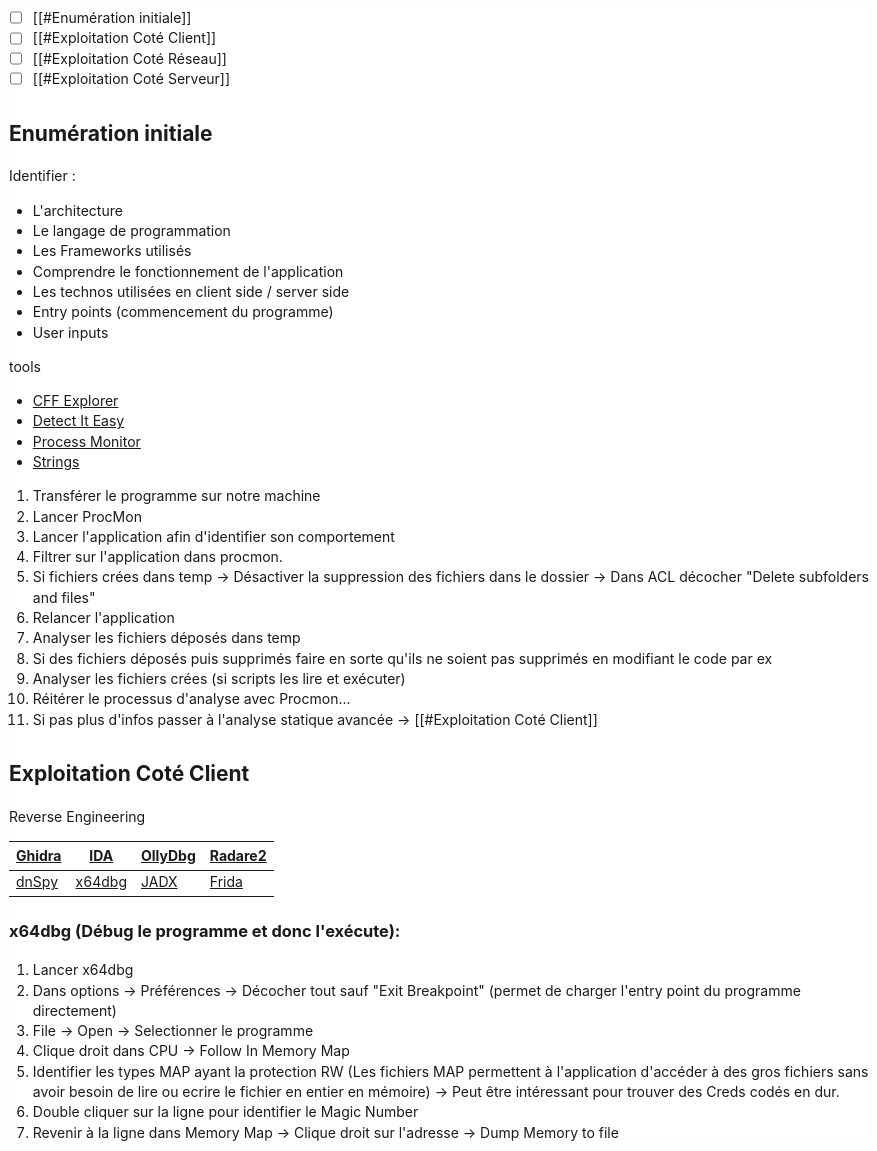 - [ ] [[#Enumération initiale]]
- [ ] [[#Exploitation Coté Client]]
- [ ] [[#Exploitation Coté Réseau]]
- [ ] [[#Exploitation Coté Serveur]]

## Enumération initiale

Identifier :
- L'architecture
- Le langage de programmation
- Les Frameworks utilisés
- Comprendre le fonctionnement de l'application
- Les technos utilisées en client side / server side
- Entry points (commencement du programme)
- User inputs


tools

- [CFF Explorer](https://ntcore.com/?page_id=388)
- [Detect It Easy](https://github.com/horsicq/Detect-It-Easy)
- [Process Monitor](https://learn.microsoft.com/en-us/sysinternals/downloads/procmon)
- [Strings](https://learn.microsoft.com/en-us/sysinternals/downloads/strings)

1. Transférer le programme sur notre machine
2. Lancer ProcMon
3. Lancer l'application afin d'identifier son comportement
4. Filtrer sur l'application dans procmon.
5. Si fichiers crées dans temp -> Désactiver la suppression des fichiers dans le dossier -> Dans ACL décocher "Delete subfolders and files"
6. Relancer l'application
7. Analyser les fichiers déposés dans temp
8. Si des fichiers déposés puis supprimés faire en sorte qu'ils ne soient pas supprimés en modifiant le code par ex
9. Analyser les fichiers crées (si scripts les lire et exécuter)
10. Réitérer le processus d'analyse avec Procmon...
11. Si pas plus d'infos passer à l'analyse statique avancée -> [[#Exploitation Coté Client]]


## Exploitation Coté Client

Reverse Engineering

| [Ghidra](https://www.ghidra-sre.org/)   | [IDA](https://hex-rays.com/ida-pro/) | [OllyDbg](http://www.ollydbg.de/)      | [Radare2](https://www.radare.org/r/index.html) |
| --------------------------------------- | ------------------------------------ | -------------------------------------- | ---------------------------------------------- |
| [dnSpy](https://github.com/dnSpy/dnSpy) | [x64dbg](https://x64dbg.com/)        | [JADX](https://github.com/skylot/jadx) | [Frida](https://frida.re/)                     |

### x64dbg (Débug le programme et donc l'exécute):

1. Lancer x64dbg
2. Dans options -> Préférences -> Décocher tout sauf "Exit Breakpoint" (permet de charger l'entry point du programme directement)
3. File -> Open -> Selectionner le programme
4. Clique droit dans CPU -> Follow In Memory Map
5. Identifier les types MAP ayant la protection RW (Les fichiers MAP permettent à l'application d'accéder à des gros fichiers sans avoir besoin de lire ou ecrire le fichier en entier en mémoire) -> Peut être intéressant pour trouver des Creds codés en dur.
6. Double cliquer sur la ligne pour identifier le Magic Number
7. Revenir à la ligne dans Memory Map -> Clique droit sur l'adresse -> Dump Memory to file
